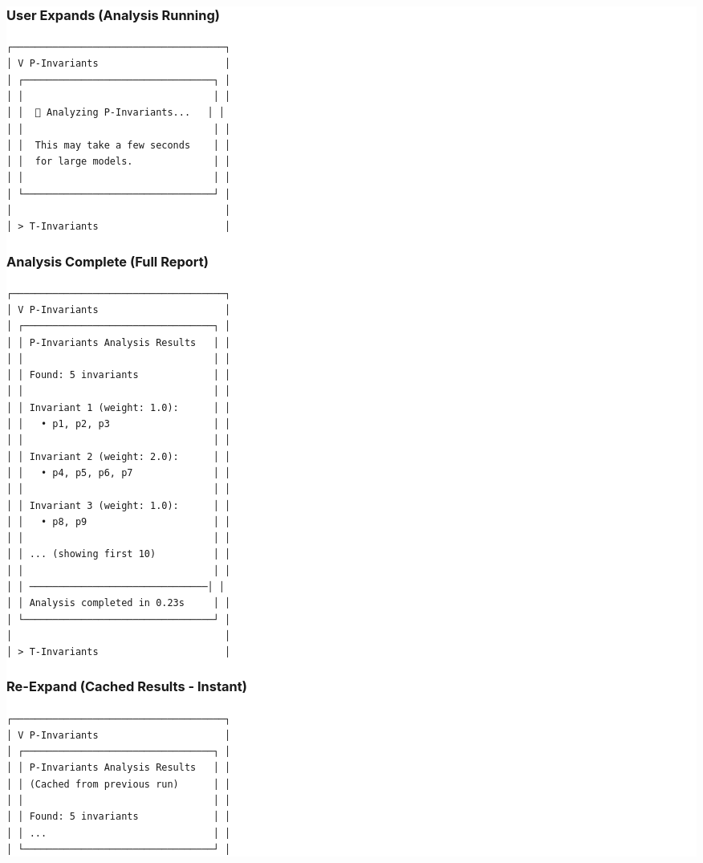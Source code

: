 ### User Expands (Analysis Running)
```
┌─────────────────────────────────────┐
│ V P-Invariants                      │
│ ┌─────────────────────────────────┐ │
│ │                                 │ │
│ │  🔄 Analyzing P-Invariants...   │ │
│ │                                 │ │
│ │  This may take a few seconds    │ │
│ │  for large models.              │ │
│ │                                 │ │
│ └─────────────────────────────────┘ │
│                                     │
│ > T-Invariants                      │
```

### Analysis Complete (Full Report)
```
┌─────────────────────────────────────┐
│ V P-Invariants                      │
│ ┌─────────────────────────────────┐ │
│ │ P-Invariants Analysis Results   │ │
│ │                                 │ │
│ │ Found: 5 invariants             │ │
│ │                                 │ │
│ │ Invariant 1 (weight: 1.0):      │ │
│ │   • p1, p2, p3                  │ │
│ │                                 │ │
│ │ Invariant 2 (weight: 2.0):      │ │
│ │   • p4, p5, p6, p7              │ │
│ │                                 │ │
│ │ Invariant 3 (weight: 1.0):      │ │
│ │   • p8, p9                      │ │
│ │                                 │ │
│ │ ... (showing first 10)          │ │
│ │                                 │ │
│ │ ───────────────────────────────│ │
│ │ Analysis completed in 0.23s     │ │
│ └─────────────────────────────────┘ │
│                                     │
│ > T-Invariants                      │
```

### Re-Expand (Cached Results - Instant)
```
┌─────────────────────────────────────┐
│ V P-Invariants                      │
│ ┌─────────────────────────────────┐ │
│ │ P-Invariants Analysis Results   │ │
│ │ (Cached from previous run)      │ │
│ │                                 │ │
│ │ Found: 5 invariants             │ │
│ │ ...                             │ │
│ └─────────────────────────────────┘ │
```
